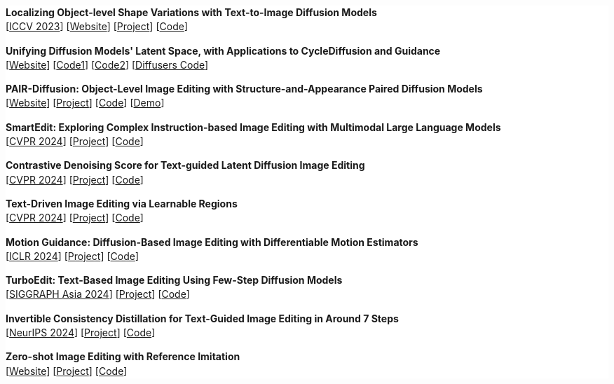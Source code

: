 **Localizing Object-level Shape Variations with Text-to-Image Diffusion Models** \
[[ICCV 2023](https://openaccess.thecvf.com/content/ICCV2023/html/Patashnik_Localizing_Object-Level_Shape_Variations_with_Text-to-Image_Diffusion_Models_ICCV_2023_paper.html
)] 
[[Website](https://arxiv.org/abs/2303.11306)] 
[[Project](https://orpatashnik.github.io/local-prompt-mixing/)] 
[[Code](https://github.com/orpatashnik/local-prompt-mixing)]

**Unifying Diffusion Models' Latent Space, with Applications to CycleDiffusion and Guidance** \
[[Website](https://arxiv.org/abs/2210.05559)] 
[[Code1](https://github.com/chenwu98/unified-generative-zoo)] 
[[Code2](https://github.com/chenwu98/cycle-diffusion)] 
[[Diffusers Code](https://huggingface.co/docs/diffusers/main/en/api/pipelines/cycle_diffusion)] 

**PAIR-Diffusion: Object-Level Image Editing with Structure-and-Appearance Paired Diffusion Models** \
[[Website](https://arxiv.org/abs/2303.17546)] 
[[Project](https://vidit98.github.io/publication/conference-paper/pair_diff.html)] 
[[Code](https://github.com/Picsart-AI-Research/PAIR-Diffusion)] 
[[Demo](https://huggingface.co/spaces/PAIR/PAIR-Diffusion)]

**SmartEdit: Exploring Complex Instruction-based Image Editing with Multimodal Large Language Models** \
[[CVPR 2024](https://arxiv.org/abs/2312.06739)] 
[[Project](https://yuzhou914.github.io/SmartEdit/)] 
[[Code](https://github.com/TencentARC/SmartEdit)] 

**Contrastive Denoising Score for Text-guided Latent Diffusion Image Editing** \
[[CVPR 2024](https://arxiv.org/abs/2311.18608)] 
[[Project](https://hyelinnam.github.io/CDS/)] 
[[Code](https://github.com/HyelinNAM/CDS)] 

**Text-Driven Image Editing via Learnable Regions** \
[[CVPR 2024](https://arxiv.org/abs/2311.16432)] 
[[Project](https://yuanze-lin.me/LearnableRegions_page/)] 
[[Code](https://github.com/yuanze-lin/Learnable_Regions)] 

**Motion Guidance: Diffusion-Based Image Editing with Differentiable Motion Estimators** \
[[ICLR 2024](https://arxiv.org/abs/2401.18085)] 
[[Project](https://dangeng.github.io/motion_guidance/)] 
[[Code](https://github.com/dangeng/motion_guidance/)] 


**TurboEdit: Text-Based Image Editing Using Few-Step Diffusion Models** \
[[SIGGRAPH Asia 2024](https://arxiv.org/abs/2408.00735)]
[[Project](https://turboedit-paper.github.io/)] 
[[Code](https://github.com/GiilDe/turbo-edit)] 

**Invertible Consistency Distillation for Text-Guided Image Editing in Around 7 Steps** \
[[NeurIPS 2024](https://arxiv.org/abs/2406.14539)] 
[[Project](https://yandex-research.github.io/invertible-cd/)] 
[[Code](https://github.com/yandex-research/invertible-cd)] 

**Zero-shot Image Editing with Reference Imitation** \
[[Website](https://arxiv.org/abs/2406.07547)] 
[[Project](https://xavierchen34.github.io/MimicBrush-Page/)] 
[[Code](https://github.com/ali-vilab/MimicBrush)] 
